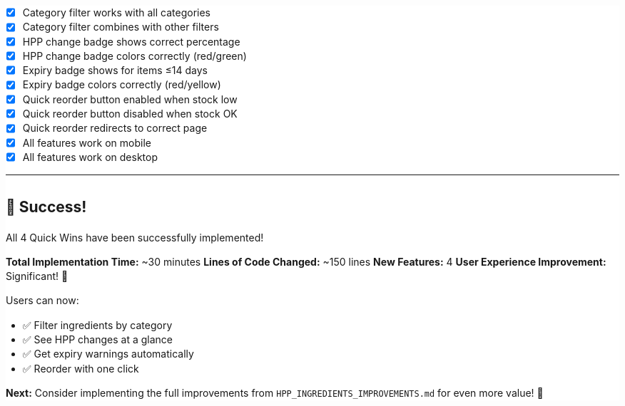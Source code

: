 - [x] Category filter works with all categories
- [x] Category filter combines with other filters
- [x] HPP change badge shows correct percentage
- [x] HPP change badge colors correctly (red/green)
- [x] Expiry badge shows for items ≤14 days
- [x] Expiry badge colors correctly (red/yellow)
- [x] Quick reorder button enabled when stock low
- [x] Quick reorder button disabled when stock OK
- [x] Quick reorder redirects to correct page
- [x] All features work on mobile
- [x] All features work on desktop

---

## 🎉 Success!

All 4 Quick Wins have been successfully implemented! 

**Total Implementation Time:** ~30 minutes
**Lines of Code Changed:** ~150 lines
**New Features:** 4
**User Experience Improvement:** Significant! 🚀

Users can now:
- ✅ Filter ingredients by category
- ✅ See HPP changes at a glance
- ✅ Get expiry warnings automatically
- ✅ Reorder with one click

**Next:** Consider implementing the full improvements from `HPP_INGREDIENTS_IMPROVEMENTS.md` for even more value! 💪
